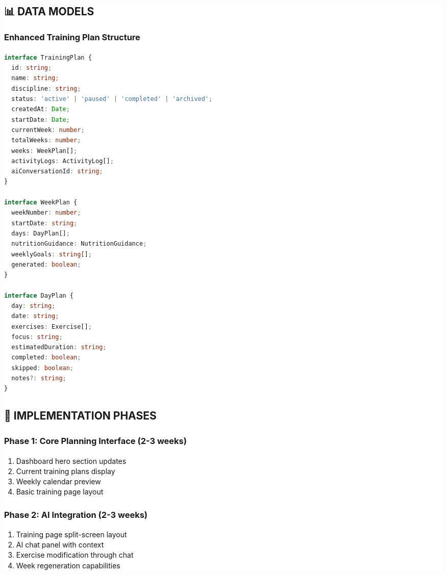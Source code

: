 ## 📊 **DATA MODELS**

### **Enhanced Training Plan Structure**
```typescript
interface TrainingPlan {
  id: string;
  name: string;
  discipline: string;
  status: 'active' | 'paused' | 'completed' | 'archived';
  createdAt: Date;
  startDate: Date;
  currentWeek: number;
  totalWeeks: number;
  weeks: WeekPlan[];
  activityLogs: ActivityLog[];
  aiConversationId: string;
}

interface WeekPlan {
  weekNumber: number;
  startDate: string;
  days: DayPlan[];
  nutritionGuidance: NutritionGuidance;
  weeklyGoals: string[];
  generated: boolean;
}

interface DayPlan {
  day: string;
  date: string;
  exercises: Exercise[];
  focus: string;
  estimatedDuration: string;
  completed: boolean;
  skipped: boolean;
  notes?: string;
}
```

## 🚀 **IMPLEMENTATION PHASES**

### **Phase 1: Core Planning Interface (2-3 weeks)**
1. Dashboard hero section updates
2. Current training plans display
3. Weekly calendar preview
4. Basic training page layout

### **Phase 2: AI Integration (2-3 weeks)**
1. Training page split-screen layout
2. AI chat panel with context
3. Exercise modification through chat
4. Week regeneration capabilities
